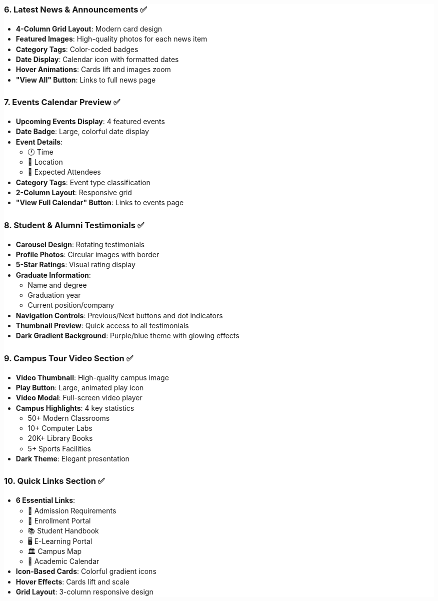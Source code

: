 ### 6. **Latest News & Announcements** ✅
- **4-Column Grid Layout**: Modern card design
- **Featured Images**: High-quality photos for each news item
- **Category Tags**: Color-coded badges
- **Date Display**: Calendar icon with formatted dates
- **Hover Animations**: Cards lift and images zoom
- **"View All" Button**: Links to full news page

### 7. **Events Calendar Preview** ✅
- **Upcoming Events Display**: 4 featured events
- **Date Badge**: Large, colorful date display
- **Event Details**:
  - 🕐 Time
  - 📍 Location
  - 👥 Expected Attendees
- **Category Tags**: Event type classification
- **2-Column Layout**: Responsive grid
- **"View Full Calendar" Button**: Links to events page

### 8. **Student & Alumni Testimonials** ✅
- **Carousel Design**: Rotating testimonials
- **Profile Photos**: Circular images with border
- **5-Star Ratings**: Visual rating display
- **Graduate Information**:
  - Name and degree
  - Graduation year
  - Current position/company
- **Navigation Controls**: Previous/Next buttons and dot indicators
- **Thumbnail Preview**: Quick access to all testimonials
- **Dark Gradient Background**: Purple/blue theme with glowing effects

### 9. **Campus Tour Video Section** ✅
- **Video Thumbnail**: High-quality campus image
- **Play Button**: Large, animated play icon
- **Video Modal**: Full-screen video player
- **Campus Highlights**: 4 key statistics
  - 50+ Modern Classrooms
  - 10+ Computer Labs
  - 20K+ Library Books
  - 5+ Sports Facilities
- **Dark Theme**: Elegant presentation

### 10. **Quick Links Section** ✅
- **6 Essential Links**:
  - 📑 Admission Requirements
  - 📝 Enrollment Portal
  - 📚 Student Handbook
  - 🖥️ E-Learning Portal
  - 🏛️ Campus Map
  - 📅 Academic Calendar
- **Icon-Based Cards**: Colorful gradient icons
- **Hover Effects**: Cards lift and scale
- **Grid Layout**: 3-column responsive design
